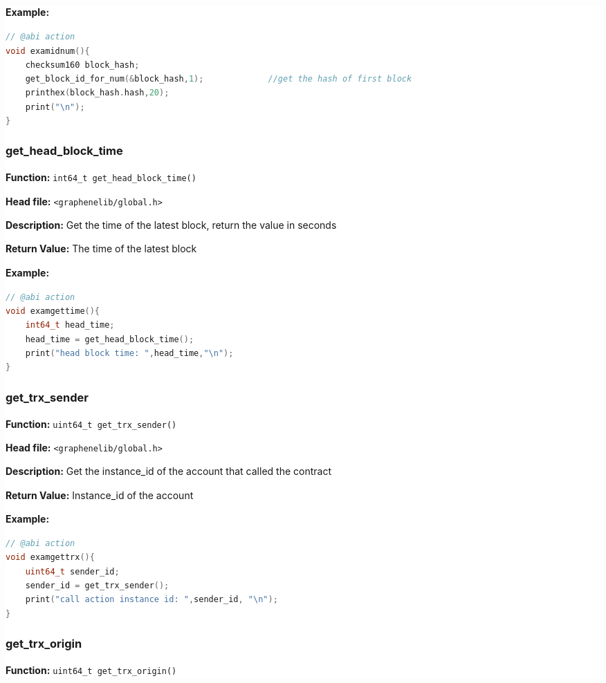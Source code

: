 **Example:**

```cpp
// @abi action
void examidnum(){
    checksum160 block_hash;
    get_block_id_for_num(&block_hash,1);             //get the hash of first block
    printhex(block_hash.hash,20);
    print("\n");
}
```


### get\_head\_block\_time

**Function:** `int64_t get_head_block_time()`

**Head file:** `<graphenelib/global.h>`

**Description:** Get the time of the latest block, return the value in seconds

**Return Value:** The time of the latest block

**Example:**

```cpp
// @abi action
void examgettime(){
    int64_t head_time;
    head_time = get_head_block_time();
    print("head block time: ",head_time,"\n");
}
```


### get\_trx\_sender

**Function:** `uint64_t get_trx_sender()`

**Head file:** `<graphenelib/global.h>`

**Description:** Get the instance_id of the account that called the contract

**Return Value:** Instance_id of the account

**Example:**

```cpp
// @abi action
void examgettrx(){
    uint64_t sender_id;
    sender_id = get_trx_sender();
    print("call action instance id: ",sender_id, "\n");
}
```

### get\_trx\_origin

**Function:** `uint64_t get_trx_origin()`
